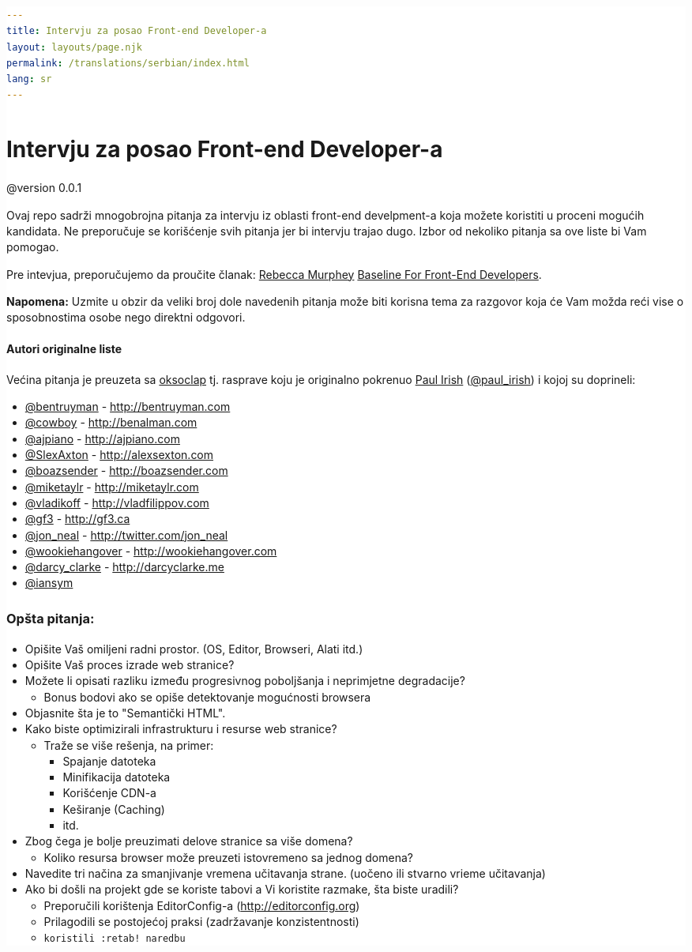 ```yaml
---
title: Intervju za posao Front-end Developer-a
layout: layouts/page.njk
permalink: /translations/serbian/index.html
lang: sr
---
```


# Intervju za posao Front-end Developer-a

@version 0.0.1

Ovaj repo sadrži mnogobrojna pitanja za intervju iz oblasti front-end develpment-a koja možete koristiti u proceni mogućih kandidata.
Ne preporučuje se korišćenje svih pitanja jer bi intervju trajao dugo. Izbor od nekoliko pitanja sa ove liste bi Vam pomogao.

Pre intevjua, preporučujemo da proučite članak: [Rebecca Murphey](http://rmurphey.com/) [Baseline For Front-End Developers](http://rmurphey.com/blog/2012/04/12/a-baseline-for-front-end-developers/).

**Napomena:** Uzmite u obzir da veliki broj dole navedenih pitanja može biti korisna tema za razgovor koja će Vam možda reći vise o sposobnostima osobe nego direktni odgovori.

#### Autori originalne liste

Većina pitanja je preuzeta sa [oksoclap](http://oksoclap.com/) tj. rasprave koju je originalno pokrenuo [Paul Irish](http://paulirish.com) ([@paul_irish](http://twitter.com/paul_irish)) i kojoj su doprineli:

* [@bentruyman](http://twitter.com/bentruyman) - http://bentruyman.com
* [@cowboy](http://twitter.com/cowboy) - http://benalman.com
* [@ajpiano](http://ajpiano) - http://ajpiano.com
* [@SlexAxton](http://twitter.com/slexaxton) - http://alexsexton.com
* [@boazsender](http://twitter.com/boazsender) - http://boazsender.com
* [@miketaylr](http://twitter.com/miketaylr) - http://miketaylr.com
* [@vladikoff](http://twitter.com/vladikoff) - http://vladfilippov.com
* [@gf3](http://twitter.com/gf3) - http://gf3.ca
* [@jon_neal](http://twitter.com/jon_neal) - http://twitter.com/jon_neal
* [@wookiehangover](http://twitter.com/wookiehangover) - http://wookiehangover.com
* [@darcy_clarke](http://twitter.com/darcy) - http://darcyclarke.me
* [@iansym](http://twitter.com)

### Opšta pitanja:

* Opišite Vaš omiljeni radni prostor. (OS, Editor, Browseri, Alati itd.)
* Opišite Vaš proces izrade web stranice?
* Možete li opisati razliku između progresivnog poboljšanja i neprimjetne degradacije?
	* Bonus bodovi ako se opiše detektovanje mogućnosti browsera
* Objasnite šta je to "Semantički HTML".
* Kako biste optimizirali infrastrukturu i resurse web stranice?
	* Traže se više rešenja, na primer:
		* Spajanje datoteka
		* Minifikacija datoteka
		* Korišćenje CDN-a
		* Keširanje (Caching)
		* itd.
* Zbog čega je bolje preuzimati delove stranice sa više domena?
	* Koliko resursa browser može preuzeti istovremeno sa jednog domena?
* Navedite tri načina za smanjivanje vremena učitavanja strane. (uočeno ili stvarno vrieme učitavanja)
* Ako bi došli na projekt gde se koriste tabovi a Vi koristite razmake, šta biste uradili?
	* Preporučili korištenja EditorConfig-a (http://editorconfig.org)
	* Prilagodili se postojećoj praksi (zadržavanje konzistentnosti)
	* `koristili :retab! naredbu`